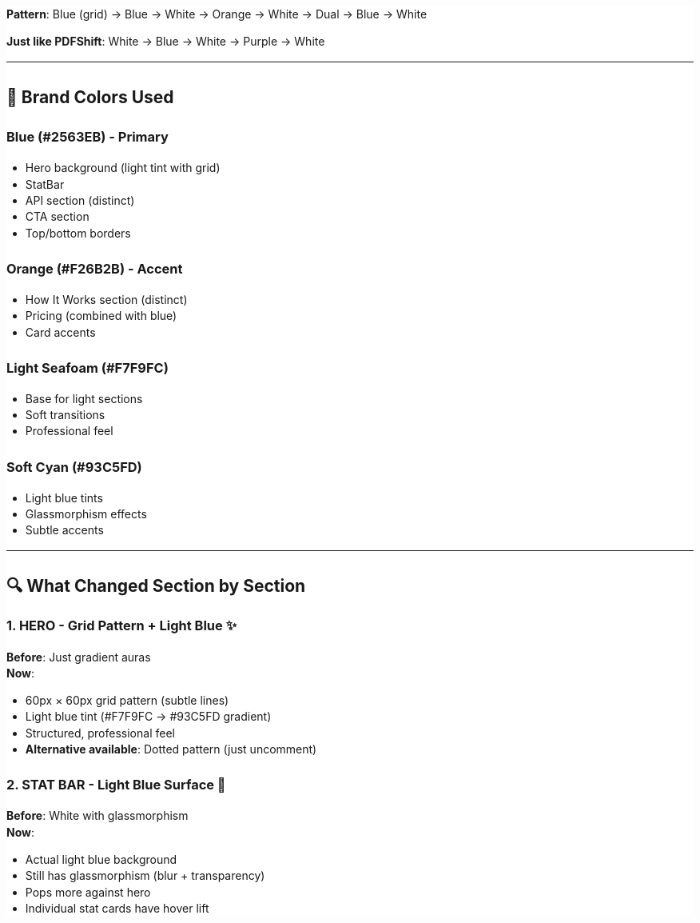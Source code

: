 **Pattern**: Blue (grid) → Blue → White → Orange → White → Dual → Blue → White

**Just like PDFShift**: White → Blue → White → Purple → White

---

## 🎨 Brand Colors Used

### Blue (#2563EB) - Primary
- Hero background (light tint with grid)
- StatBar
- API section (distinct)
- CTA section
- Top/bottom borders

### Orange (#F26B2B) - Accent
- How It Works section (distinct)
- Pricing (combined with blue)
- Card accents

### Light Seafoam (#F7F9FC)
- Base for light sections
- Soft transitions
- Professional feel

### Soft Cyan (#93C5FD)
- Light blue tints
- Glassmorphism effects
- Subtle accents

---

## 🔍 What Changed Section by Section

### 1. HERO - Grid Pattern + Light Blue ✨
**Before**: Just gradient auras  
**Now**:
- 60px × 60px grid pattern (subtle lines)
- Light blue tint (#F7F9FC → #93C5FD gradient)
- Structured, professional feel
- **Alternative available**: Dotted pattern (just uncomment)

### 2. STAT BAR - Light Blue Surface 💎
**Before**: White with glassmorphism  
**Now**:
- Actual light blue background
- Still has glassmorphism (blur + transparency)
- Pops more against hero
- Individual stat cards have hover lift
